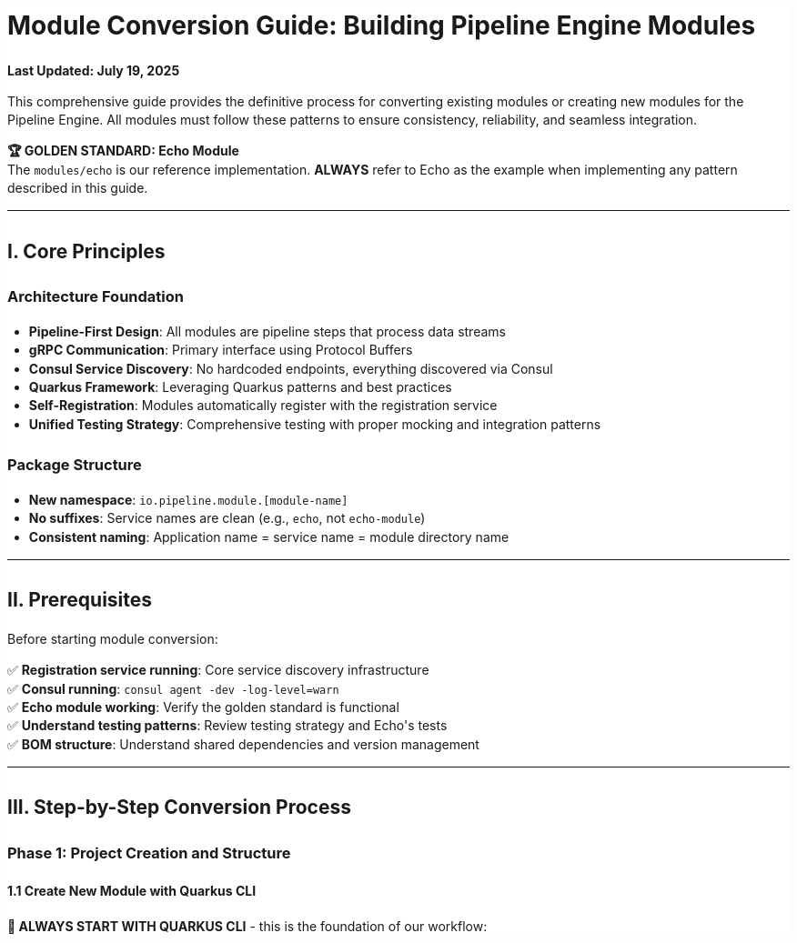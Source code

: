 # Module Conversion Guide: Building Pipeline Engine Modules

**Last Updated: July 19, 2025**

This comprehensive guide provides the definitive process for converting existing modules or creating new modules for the Pipeline Engine. All modules must follow these patterns to ensure consistency, reliability, and seamless integration.

**🏆 GOLDEN STANDARD: Echo Module**  
The `modules/echo` is our reference implementation. **ALWAYS** refer to Echo as the example when implementing any pattern described in this guide.

---

## I. Core Principles

### Architecture Foundation
- **Pipeline-First Design**: All modules are pipeline steps that process data streams
- **gRPC Communication**: Primary interface using Protocol Buffers
- **Consul Service Discovery**: No hardcoded endpoints, everything discovered via Consul
- **Quarkus Framework**: Leveraging Quarkus patterns and best practices
- **Self-Registration**: Modules automatically register with the registration service
- **Unified Testing Strategy**: Comprehensive testing with proper mocking and integration patterns

### Package Structure
- **New namespace**: `io.pipeline.module.[module-name]` 
- **No suffixes**: Service names are clean (e.g., `echo`, not `echo-module`)
- **Consistent naming**: Application name = service name = module directory name

---

## II. Prerequisites

Before starting module conversion:

✅ **Registration service running**: Core service discovery infrastructure  
✅ **Consul running**: `consul agent -dev -log-level=warn`  
✅ **Echo module working**: Verify the golden standard is functional  
✅ **Understand testing patterns**: Review testing strategy and Echo's tests  
✅ **BOM structure**: Understand shared dependencies and version management  

---

## III. Step-by-Step Conversion Process

### Phase 1: Project Creation and Structure

#### 1.1 Create New Module with Quarkus CLI

**🚀 ALWAYS START WITH QUARKUS CLI** - this is the foundation of our workflow:
